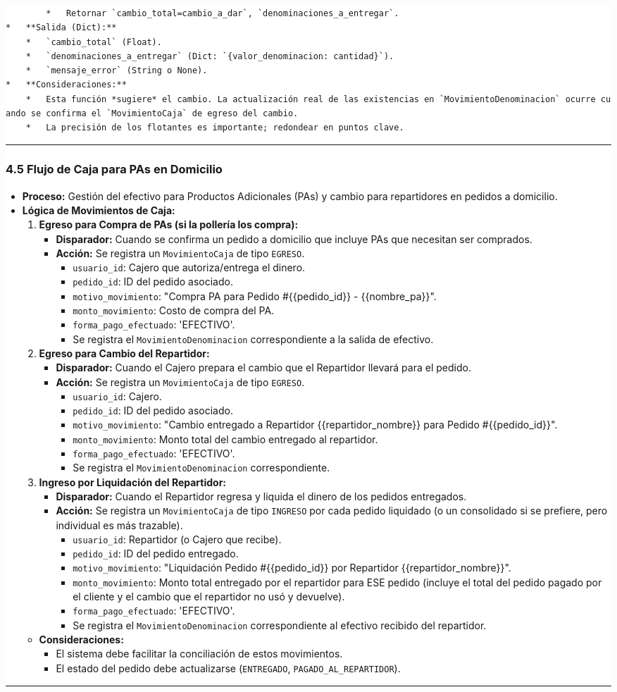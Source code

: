             *   Retornar `cambio_total=cambio_a_dar`, `denominaciones_a_entregar`.
    *   **Salida (Dict):**
        *   `cambio_total` (Float).
        *   `denominaciones_a_entregar` (Dict: `{valor_denominacion: cantidad}`).
        *   `mensaje_error` (String o None).
    *   **Consideraciones:**
        *   Esta función *sugiere* el cambio. La actualización real de las existencias en `MovimientoDenominacion` ocurre cuando se confirma el `MovimientoCaja` de egreso del cambio.
        *   La precisión de los flotantes es importante; redondear en puntos clave.

---

### 4.5 Flujo de Caja para PAs en Domicilio

*   **Proceso:** Gestión del efectivo para Productos Adicionales (PAs) y cambio para repartidores en pedidos a domicilio.
*   **Lógica de Movimientos de Caja:**
    1.  **Egreso para Compra de PAs (si la pollería los compra):**
        *   **Disparador:** Cuando se confirma un pedido a domicilio que incluye PAs que necesitan ser comprados.
        *   **Acción:** Se registra un `MovimientoCaja` de tipo `EGRESO`.
            *   `usuario_id`: Cajero que autoriza/entrega el dinero.
            *   `pedido_id`: ID del pedido asociado.
            *   `motivo_movimiento`: "Compra PA para Pedido #{{pedido_id}} - {{nombre_pa}}".
            *   `monto_movimiento`: Costo de compra del PA.
            *   `forma_pago_efectuado`: 'EFECTIVO'.
            *   Se registra el `MovimientoDenominacion` correspondiente a la salida de efectivo.
    2.  **Egreso para Cambio del Repartidor:**
        *   **Disparador:** Cuando el Cajero prepara el cambio que el Repartidor llevará para el pedido.
        *   **Acción:** Se registra un `MovimientoCaja` de tipo `EGRESO`.
            *   `usuario_id`: Cajero.
            *   `pedido_id`: ID del pedido asociado.
            *   `motivo_movimiento`: "Cambio entregado a Repartidor {{repartidor_nombre}} para Pedido #{{pedido_id}}".
            *   `monto_movimiento`: Monto total del cambio entregado al repartidor.
            *   `forma_pago_efectuado`: 'EFECTIVO'.
            *   Se registra el `MovimientoDenominacion` correspondiente.
    3.  **Ingreso por Liquidación del Repartidor:**
        *   **Disparador:** Cuando el Repartidor regresa y liquida el dinero de los pedidos entregados.
        *   **Acción:** Se registra un `MovimientoCaja` de tipo `INGRESO` por cada pedido liquidado (o un consolidado si se prefiere, pero individual es más trazable).
            *   `usuario_id`: Repartidor (o Cajero que recibe).
            *   `pedido_id`: ID del pedido entregado.
            *   `motivo_movimiento`: "Liquidación Pedido #{{pedido_id}} por Repartidor {{repartidor_nombre}}".
            *   `monto_movimiento`: Monto total entregado por el repartidor para ESE pedido (incluye el total del pedido pagado por el cliente y el cambio que el repartidor no usó y devuelve).
            *   `forma_pago_efectuado`: 'EFECTIVO'.
            *   Se registra el `MovimientoDenominacion` correspondiente al efectivo recibido del repartidor.
    *   **Consideraciones:**
        *   El sistema debe facilitar la conciliación de estos movimientos.
        *   El estado del pedido debe actualizarse (`ENTREGADO`, `PAGADO_AL_REPARTIDOR`).

---